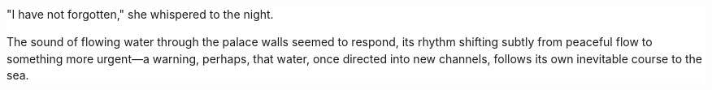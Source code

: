 "I have not forgotten," she whispered to the night.

The sound of flowing water through the palace walls seemed to respond, its rhythm shifting subtly from peaceful flow to something more urgent—a warning, perhaps, that water, once directed into new channels, follows its own inevitable course to the sea.